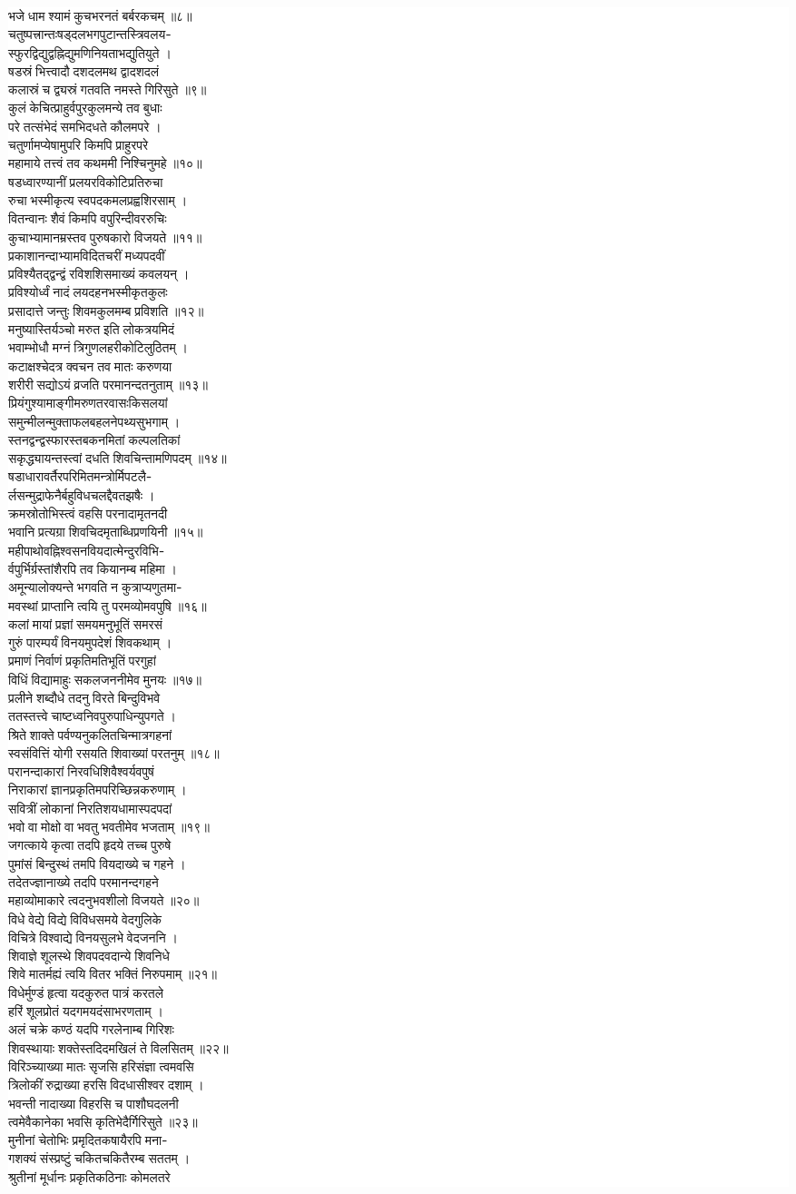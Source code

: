 भजे धाम श्यामं कुचभरनतं बर्बरकचम् ॥८॥  
चतुष्पत्त्रान्तःषड्दलभगपुटान्तस्त्रिवलय-  
स्फुरद्विद्युद्वह्निद्युमणिनियताभद्युतियुते ।  
षडस्रं भित्त्वादौ दशदलमथ द्वादशदलं  
कलास्रं च द्व्यस्रं गतवति नमस्ते गिरिसुते ॥९॥  
कुलं केचित्प्राहुर्वपुरकुलमन्ये तव बुधाः  
परे तत्संभेदं समभिदधते कौलमपरे ।  
चतुर्णामप्येषामुपरि किमपि प्राहुरपरे  
महामाये तत्त्वं तव कथममी निश्चिनुमहे ॥१०॥  
षडध्वारण्यानीं प्रलयरविकोटिप्रतिरुचा  
रुचा भस्मीकृत्य स्वपदकमलप्रह्वशिरसाम् ।  
वितन्वानः शैवं किमपि वपुरिन्दीवररुचिः  
कुचाभ्यामानम्रस्तव पुरुषकारो विजयते ॥११॥  
प्रकाशानन्दाभ्यामविदितचरीं मध्यपदवीं  
प्रविश्यैतद्द्वन्द्वं रविशशिसमाख्यं कवलयन् ।  
प्रविश्योर्ध्वं नादं लयदहनभस्मीकृतकुलः  
प्रसादात्ते जन्तुः शिवमकुलमम्ब प्रविशति ॥१२॥  
मनुष्यास्तिर्यञ्चो मरुत इति लोकत्रयमिदं  
भवाम्भोधौ मग्नं त्रिगुणलहरीकोटिलुठितम् ।  
कटाक्षश्चेदत्र क्वचन तव मातः करुणया  
शरीरी सद्योऽयं व्रजति परमानन्दतनुताम् ॥१३॥  
प्रियंगुश्यामाङ्गीमरुणतरवासःकिसलयां  
समुन्मीलन्मुक्ताफलबहलनेपथ्यसुभगाम् ।  
स्तनद्वन्द्वस्फारस्तबकनमितां कल्पलतिकां  
सकृद्ध्यायन्तस्त्वां दधति शिवचिन्तामणिपदम् ॥१४॥  
षडाधारावर्तैरपरिमितमन्त्रोर्मिपटलै-  
र्लसन्मुद्राफेनैर्बहुविधचलद्दैवतझषैः ।  
क्रमस्रोतोभिस्त्वं वहसि परनादामृतनदी  
भवानि प्रत्यग्रा शिवचिदमृताब्धिप्रणयिनी ॥१५॥  
महीपाथोवह्निश्वसनवियदात्मेन्दुरविभि-  
र्वपुर्भिर्ग्रस्तांशैरपि तव कियानम्ब महिमा ।  
अमून्यालोक्यन्ते भगवति न कुत्राप्यणुतमा-  
मवस्थां प्राप्तानि त्वयि तु परमव्योमवपुषि ॥१६॥  
कलां मायां प्रज्ञां समयमनुभूतिं समरसं  
गुरुं पारम्पर्यं विनयमुपदेशं शिवकथाम् ।  
प्रमाणं निर्वाणं प्रकृतिमतिभूतिं परगुहां  
विधिं विद्यामाहुः सकलजननीमेव मुनयः ॥१७॥  
प्रलीने शब्दौधे तदनु विरते बिन्दुविभवे  
ततस्तत्त्वे चाष्टध्वनिवपुरुपाधिन्युपगते ।  
श्रिते शाक्ते पर्वण्यनुकलितचिन्मात्रगहनां  
स्वसंवित्तिं योगी रसयति शिवाख्यां परतनुम् ॥१८॥  
परानन्दाकारां निरवधिशिवैश्वर्यवपुषं  
निराकारां ज्ञानप्रकृतिमपरिच्छिन्नकरुणाम् ।  
सवित्रीं लोकानां निरतिशयधामास्पदपदां  
भवो वा मोक्षो वा भवतु भवतीमेव भजताम् ॥१९॥  
जगत्काये कृत्वा तदपि हृदये तच्च पुरुषे  
पुमांसं बिन्दुस्थं तमपि वियदाख्ये च गहने ।  
तदेतज्ज्ञानाख्ये तदपि परमानन्दगहने  
महाव्योमाकारे त्वदनुभवशीलो विजयते ॥२०॥  
विधे वेद्ये विद्ये विविधसमये वेदगुलिके  
विचित्रे विश्वाद्ये विनयसुलभे वेदजननि ।  
शिवाज्ञे शूलस्थे शिवपदवदान्ये शिवनिधे  
शिवे मातर्मह्यं त्वयि वितर भक्तिं निरुपमाम् ॥२१॥  
विधेर्मुण्डं हृत्वा यदकुरुत पात्रं करतले  
हरिं शूलप्रोतं यदगमयदंसाभरणताम् ।  
अलं चक्रे कण्ठं यदपि गरलेनाम्ब गिरिशः  
शिवस्थायाः शक्तेस्तदिदमखिलं ते विलसितम् ॥२२॥  
विरिञ्च्याख्या मातः सृजसि हरिसंज्ञा त्वमवसि  
त्रिलोकीं रुद्राख्या हरसि विदधासीश्वर दशाम् ।  
भवन्ती नादाख्या विहरसि च पाशौघदलनी  
त्वमेवैकानेका भवसि कृतिभेदैर्गिरिसुते ॥२३॥  
मुनीनां चेतोभिः प्रमृदितकषायैरपि मना-  
गशक्यं संस्प्रष्टुं चकितचकितैरम्ब सततम् ।  
श्रुतीनां मूर्धानः प्रकृतिकठिनाः कोमलतरे  